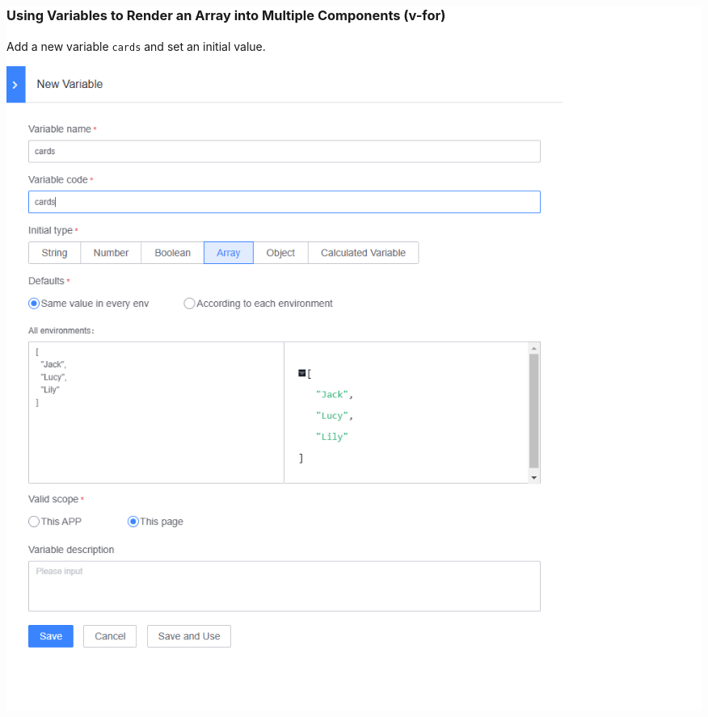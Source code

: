 ### Using Variables to Render an Array into Multiple Components (v-for)

Add a new variable `cards` and set an initial value.

<img src="./images/variable-using-04.png" alt="grid" width="80%" class="help-img">
